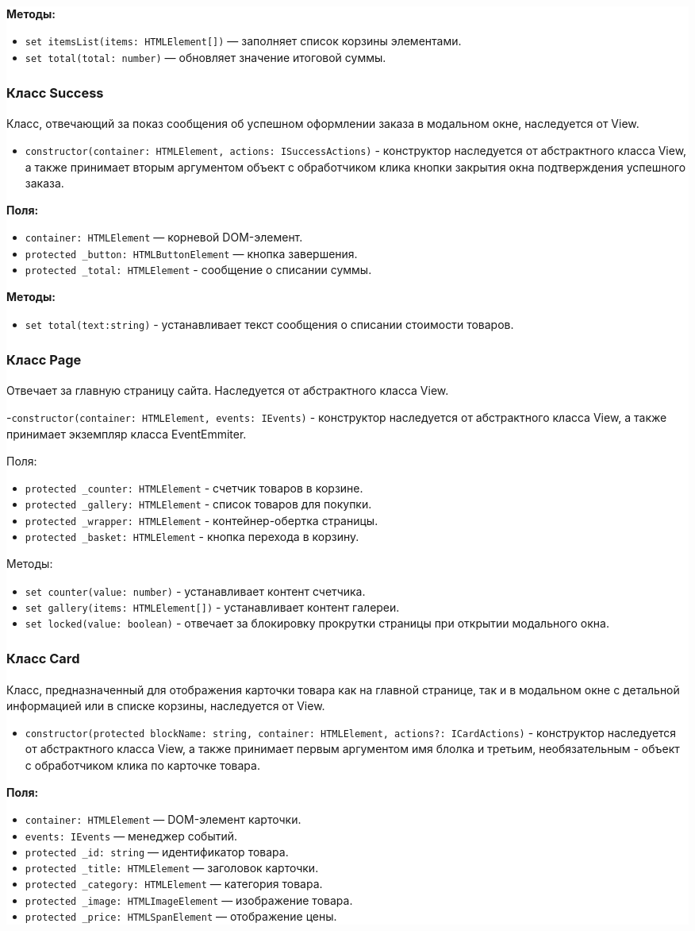 **Методы:**
- `set itemsList(items: HTMLElement[])` — заполняет список корзины элементами.
- `set total(total: number)` — обновляет значение итоговой суммы.

### Класс Success

Класс, отвечающий за показ сообщения об успешном оформлении заказа в модальном окне, наследуется от View.

- `constructor(container: HTMLElement, actions: ISuccessActions)` - конструктор наследуется от абстрактного класса View, а также принимает вторым аргументом объект с обработчиком клика кнопки закрытия окна подтверждения успешного заказа.

**Поля:**
- `container: HTMLElement` — корневой DOM-элемент.
- `protected _button: HTMLButtonElement` — кнопка завершения.
- `protected _total: HTMLElement` - сообщение о списании суммы.

**Методы:**
- `set total(text:string)` - устанавливает текст сообщения о списании стоимости товаров.

### Класс Page
Отвечает за главную страницу сайта. Наследуется от абстрактного класса View.

-`constructor(container: HTMLElement, events: IEvents)` - конструктор наследуется от абстрактного класса View, а также принимает экземпляр класса EventEmmiter.

Поля:
- `protected _counter: HTMLElement` - счетчик товаров в корзине.
- `protected _gallery: HTMLElement` - список товаров для покупки.
- `protected _wrapper: HTMLElement` - контейнер-обертка страницы.
- `protected _basket: HTMLElement` - кнопка перехода в корзину.

Методы:
- `set counter(value: number)` - устанавливает контент счетчика.
- `set gallery(items: HTMLElement[])` - устанавливает контент галереи.
- `set locked(value: boolean)` - отвечает за блокировку прокрутки страницы при открытии модального окна.

### Класс Сard

Класс, предназначенный для отображения карточки товара как на главной странице, так и в модальном окне с детальной информацией или в списке корзины, наследуется от View.

- `constructor(protected blockName: string, container: HTMLElement, actions?: ICardActions)` - конструктор наследуется от абстрактного класса View, а также принимает первым аргументом имя блолка и третьим, необязательным - объект с обработчиком клика по карточке товара.

**Поля:**
- `container: HTMLElement` — DOM-элемент карточки.
- `events: IEvents` — менеджер событий.
- `protected _id: string` — идентификатор товара.
- `protected _title: HTMLElement` — заголовок карточки.
- `protected _category: HTMLElement` — категория товара.
- `protected _image: HTMLImageElement` — изображение товара.
- `protected _price: HTMLSpanElement` — отображение цены.

